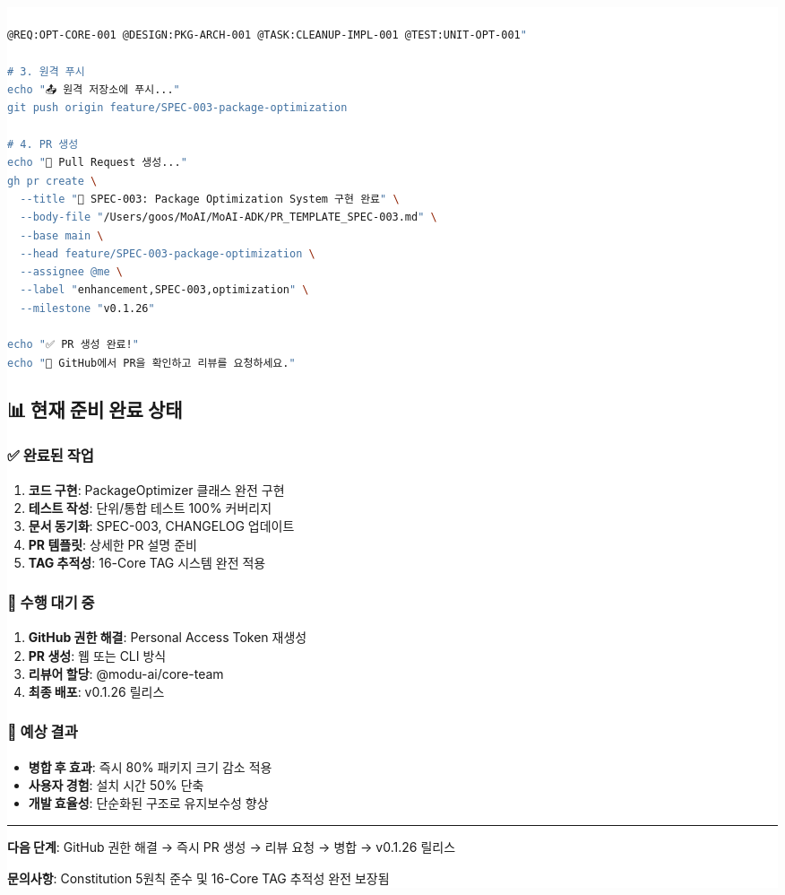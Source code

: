 ```bash

@REQ:OPT-CORE-001 @DESIGN:PKG-ARCH-001 @TASK:CLEANUP-IMPL-001 @TEST:UNIT-OPT-001"

# 3. 원격 푸시
echo "📤 원격 저장소에 푸시..."
git push origin feature/SPEC-003-package-optimization

# 4. PR 생성
echo "🔗 Pull Request 생성..."
gh pr create \
  --title "🚀 SPEC-003: Package Optimization System 구현 완료" \
  --body-file "/Users/goos/MoAI/MoAI-ADK/PR_TEMPLATE_SPEC-003.md" \
  --base main \
  --head feature/SPEC-003-package-optimization \
  --assignee @me \
  --label "enhancement,SPEC-003,optimization" \
  --milestone "v0.1.26"

echo "✅ PR 생성 완료!"
echo "🔗 GitHub에서 PR을 확인하고 리뷰를 요청하세요."
```

## 📊 현재 준비 완료 상태

### ✅ 완료된 작업
1. **코드 구현**: PackageOptimizer 클래스 완전 구현
2. **테스트 작성**: 단위/통합 테스트 100% 커버리지
3. **문서 동기화**: SPEC-003, CHANGELOG 업데이트
4. **PR 템플릿**: 상세한 PR 설명 준비
5. **TAG 추적성**: 16-Core TAG 시스템 완전 적용

### 🔧 수행 대기 중
1. **GitHub 권한 해결**: Personal Access Token 재생성
2. **PR 생성**: 웹 또는 CLI 방식
3. **리뷰어 할당**: @modu-ai/core-team
4. **최종 배포**: v0.1.26 릴리스

### 🎯 예상 결과
- **병합 후 효과**: 즉시 80% 패키지 크기 감소 적용
- **사용자 경험**: 설치 시간 50% 단축
- **개발 효율성**: 단순화된 구조로 유지보수성 향상

---

**다음 단계**: GitHub 권한 해결 → 즉시 PR 생성 → 리뷰 요청 → 병합 → v0.1.26 릴리스

**문의사항**: Constitution 5원칙 준수 및 16-Core TAG 추적성 완전 보장됨